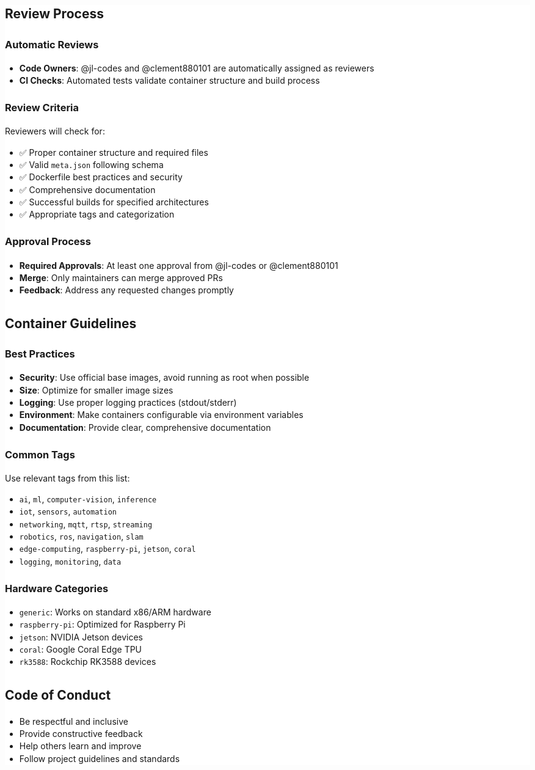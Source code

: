 ## Review Process

### Automatic Reviews
- **Code Owners**: @jl-codes and @clement880101 are automatically assigned as reviewers
- **CI Checks**: Automated tests validate container structure and build process

### Review Criteria
Reviewers will check for:
- ✅ Proper container structure and required files
- ✅ Valid `meta.json` following schema
- ✅ Dockerfile best practices and security
- ✅ Comprehensive documentation
- ✅ Successful builds for specified architectures
- ✅ Appropriate tags and categorization

### Approval Process
- **Required Approvals**: At least one approval from @jl-codes or @clement880101
- **Merge**: Only maintainers can merge approved PRs
- **Feedback**: Address any requested changes promptly

## Container Guidelines

### Best Practices
- **Security**: Use official base images, avoid running as root when possible
- **Size**: Optimize for smaller image sizes
- **Logging**: Use proper logging practices (stdout/stderr)
- **Environment**: Make containers configurable via environment variables
- **Documentation**: Provide clear, comprehensive documentation

### Common Tags
Use relevant tags from this list:
- `ai`, `ml`, `computer-vision`, `inference`
- `iot`, `sensors`, `automation`
- `networking`, `mqtt`, `rtsp`, `streaming`
- `robotics`, `ros`, `navigation`, `slam`
- `edge-computing`, `raspberry-pi`, `jetson`, `coral`
- `logging`, `monitoring`, `data`

### Hardware Categories
- `generic`: Works on standard x86/ARM hardware
- `raspberry-pi`: Optimized for Raspberry Pi
- `jetson`: NVIDIA Jetson devices
- `coral`: Google Coral Edge TPU
- `rk3588`: Rockchip RK3588 devices

## Code of Conduct

- Be respectful and inclusive
- Provide constructive feedback
- Help others learn and improve
- Follow project guidelines and standards
